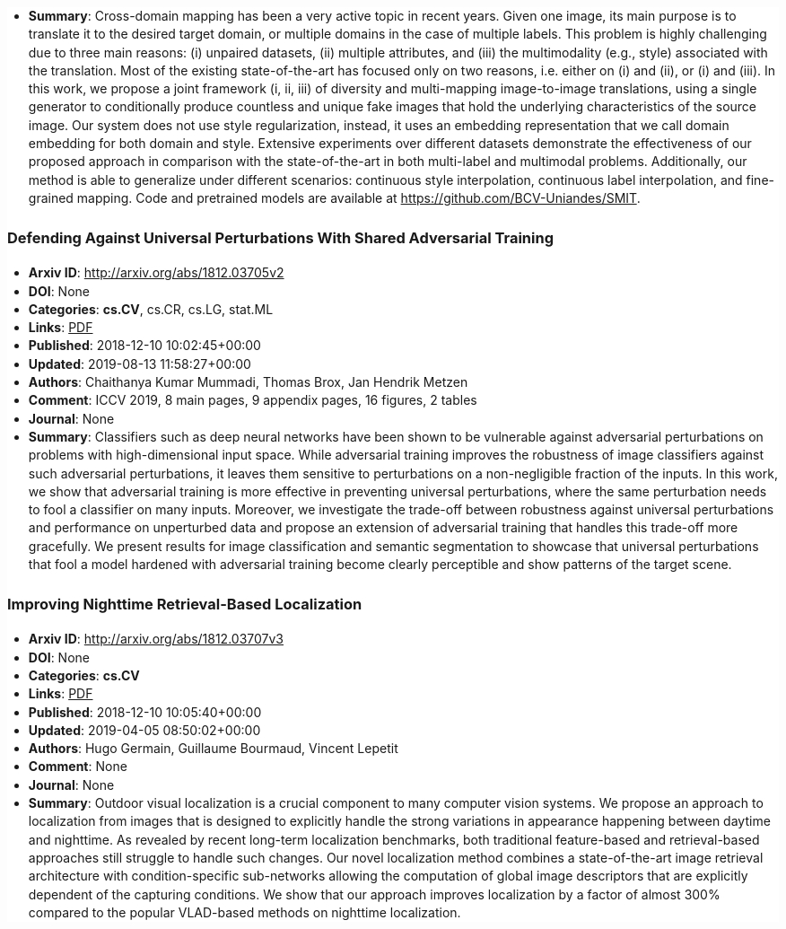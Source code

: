 - **Summary**: Cross-domain mapping has been a very active topic in recent years. Given one image, its main purpose is to translate it to the desired target domain, or multiple domains in the case of multiple labels. This problem is highly challenging due to three main reasons: (i) unpaired datasets, (ii) multiple attributes, and (iii) the multimodality (e.g., style) associated with the translation. Most of the existing state-of-the-art has focused only on two reasons, i.e. either on (i) and (ii), or (i) and (iii). In this work, we propose a joint framework (i, ii, iii) of diversity and multi-mapping image-to-image translations, using a single generator to conditionally produce countless and unique fake images that hold the underlying characteristics of the source image. Our system does not use style regularization, instead, it uses an embedding representation that we call domain embedding for both domain and style. Extensive experiments over different datasets demonstrate the effectiveness of our proposed approach in comparison with the state-of-the-art in both multi-label and multimodal problems. Additionally, our method is able to generalize under different scenarios: continuous style interpolation, continuous label interpolation, and fine-grained mapping. Code and pretrained models are available at https://github.com/BCV-Uniandes/SMIT.



### Defending Against Universal Perturbations With Shared Adversarial Training
- **Arxiv ID**: http://arxiv.org/abs/1812.03705v2
- **DOI**: None
- **Categories**: **cs.CV**, cs.CR, cs.LG, stat.ML
- **Links**: [PDF](http://arxiv.org/pdf/1812.03705v2)
- **Published**: 2018-12-10 10:02:45+00:00
- **Updated**: 2019-08-13 11:58:27+00:00
- **Authors**: Chaithanya Kumar Mummadi, Thomas Brox, Jan Hendrik Metzen
- **Comment**: ICCV 2019, 8 main pages, 9 appendix pages, 16 figures, 2 tables
- **Journal**: None
- **Summary**: Classifiers such as deep neural networks have been shown to be vulnerable against adversarial perturbations on problems with high-dimensional input space. While adversarial training improves the robustness of image classifiers against such adversarial perturbations, it leaves them sensitive to perturbations on a non-negligible fraction of the inputs. In this work, we show that adversarial training is more effective in preventing universal perturbations, where the same perturbation needs to fool a classifier on many inputs. Moreover, we investigate the trade-off between robustness against universal perturbations and performance on unperturbed data and propose an extension of adversarial training that handles this trade-off more gracefully. We present results for image classification and semantic segmentation to showcase that universal perturbations that fool a model hardened with adversarial training become clearly perceptible and show patterns of the target scene.



### Improving Nighttime Retrieval-Based Localization
- **Arxiv ID**: http://arxiv.org/abs/1812.03707v3
- **DOI**: None
- **Categories**: **cs.CV**
- **Links**: [PDF](http://arxiv.org/pdf/1812.03707v3)
- **Published**: 2018-12-10 10:05:40+00:00
- **Updated**: 2019-04-05 08:50:02+00:00
- **Authors**: Hugo Germain, Guillaume Bourmaud, Vincent Lepetit
- **Comment**: None
- **Journal**: None
- **Summary**: Outdoor visual localization is a crucial component to many computer vision systems. We propose an approach to localization from images that is designed to explicitly handle the strong variations in appearance happening between daytime and nighttime. As revealed by recent long-term localization benchmarks, both traditional feature-based and retrieval-based approaches still struggle to handle such changes. Our novel localization method combines a state-of-the-art image retrieval architecture with condition-specific sub-networks allowing the computation of global image descriptors that are explicitly dependent of the capturing conditions. We show that our approach improves localization by a factor of almost 300\% compared to the popular VLAD-based methods on nighttime localization.
